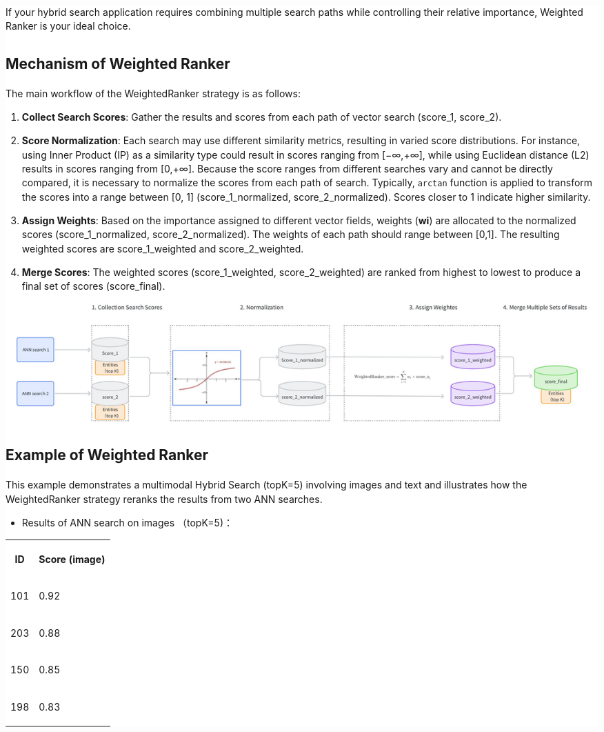 If your hybrid search application requires combining multiple search paths while controlling their relative importance, Weighted Ranker is your ideal choice.

## Mechanism of Weighted Ranker

The main workflow of the WeightedRanker strategy is as follows:

1. **Collect Search Scores**: Gather the results and scores from each path of vector search (score_1, score_2).

1. **Score Normalization**: Each search may use different similarity metrics, resulting in varied score distributions. For instance, using Inner Product (IP) as a similarity type could result in scores ranging from [−∞,+∞], while using Euclidean distance (L2) results in scores ranging from [0,+∞]. Because the score ranges from different searches vary and cannot be directly compared, it is necessary to normalize the scores from each path of search. Typically, `arctan` function is applied to transform the scores into a range between [0, 1] (score_1_normalized, score_2_normalized). Scores closer to 1 indicate higher similarity.

1. **Assign Weights**: Based on the importance assigned to different vector fields, weights (**wi**) are allocated to the normalized scores (score_1_normalized, score_2_normalized). The weights of each path should range between [0,1]. The resulting weighted scores are score_1_weighted and score_2_weighted.

1. **Merge Scores**: The weighted scores (score_1_weighted, score_2_weighted) are ranked from highest to lowest to produce a final set of scores (score_final).

![Weighted Ranker](../../../../../assets/weighted-ranker.png)

## Example of Weighted Ranker

This example demonstrates a multimodal Hybrid Search (topK=5) involving images and text and illustrates how the WeightedRanker strategy reranks the results from two ANN searches.

- Results of ANN search on images （topK=5)：

<table>
   <tr>
     <th><p><strong>ID</strong></p></th>
     <th><p><strong>Score (image)</strong></p></th>
   </tr>
   <tr>
     <td><p>101</p></td>
     <td><p>0.92</p></td>
   </tr>
   <tr>
     <td><p>203</p></td>
     <td><p>0.88</p></td>
   </tr>
   <tr>
     <td><p>150</p></td>
     <td><p>0.85</p></td>
   </tr>
   <tr>
     <td><p>198</p></td>
     <td><p>0.83</p></td>
   </tr>
   <tr>